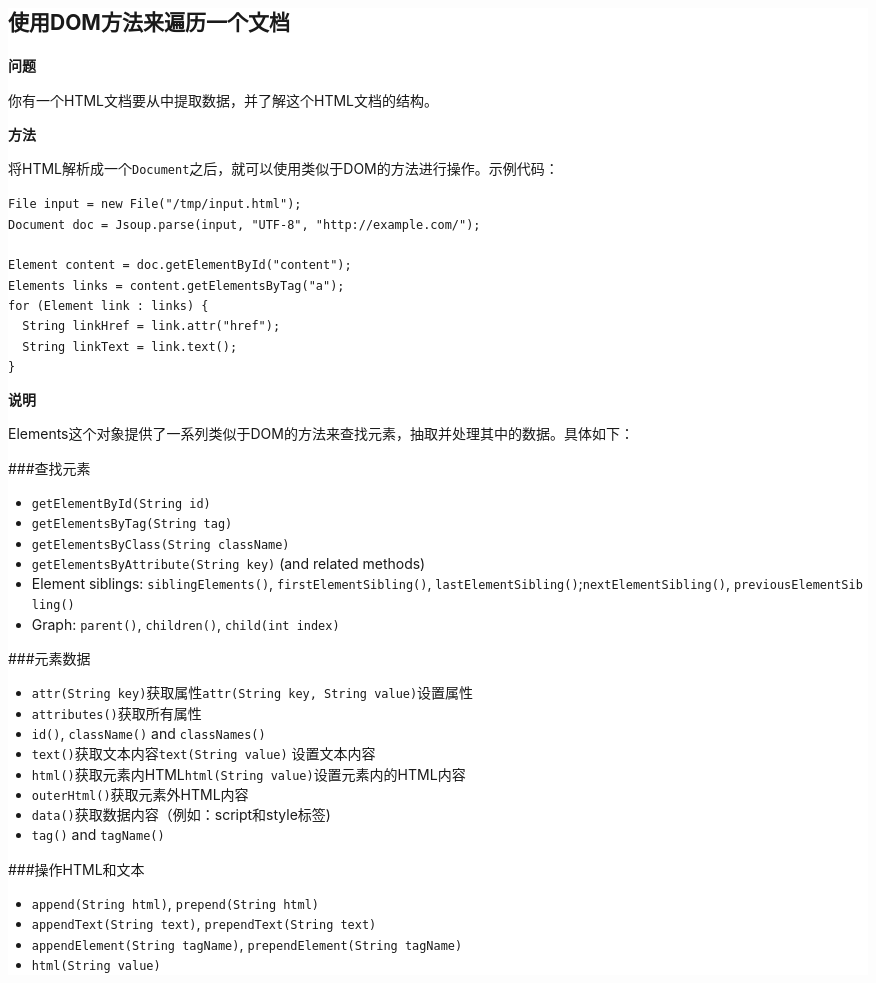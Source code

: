 
## 使用DOM方法来遍历一个文档

**问题**

你有一个HTML文档要从中提取数据，并了解这个HTML文档的结构。

**方法**

将HTML解析成一个`Document`之后，就可以使用类似于DOM的方法进行操作。示例代码：

```
File input = new File("/tmp/input.html");
Document doc = Jsoup.parse(input, "UTF-8", "http://example.com/");

Element content = doc.getElementById("content");
Elements links = content.getElementsByTag("a");
for (Element link : links) {
  String linkHref = link.attr("href");
  String linkText = link.text();
}

```

**说明**

Elements这个对象提供了一系列类似于DOM的方法来查找元素，抽取并处理其中的数据。具体如下：

###查找元素

- `getElementById(String id)`
- `getElementsByTag(String tag)`
- `getElementsByClass(String className)`
- `getElementsByAttribute(String key)` (and related methods)
- Element siblings: `siblingElements()`, `firstElementSibling()`, `lastElementSibling()`;`nextElementSibling()`, `previousElementSibling()`
- Graph: `parent()`, `children()`, `child(int index)`

###元素数据

- `attr(String key)`获取属性`attr(String key, String value)`设置属性
- `attributes()`获取所有属性
- `id()`, `className()` and `classNames()`
- `text()`获取文本内容`text(String value)` 设置文本内容
- `html()`获取元素内HTML`html(String value)`设置元素内的HTML内容
- `outerHtml()`获取元素外HTML内容
- `data()`获取数据内容（例如：script和style标签)
- `tag()` and `tagName()`

###操作HTML和文本

- `append(String html)`, `prepend(String html)`
- `appendText(String text)`, `prependText(String text)`
- `appendElement(String tagName)`, `prependElement(String tagName)`
- `html(String value)`



